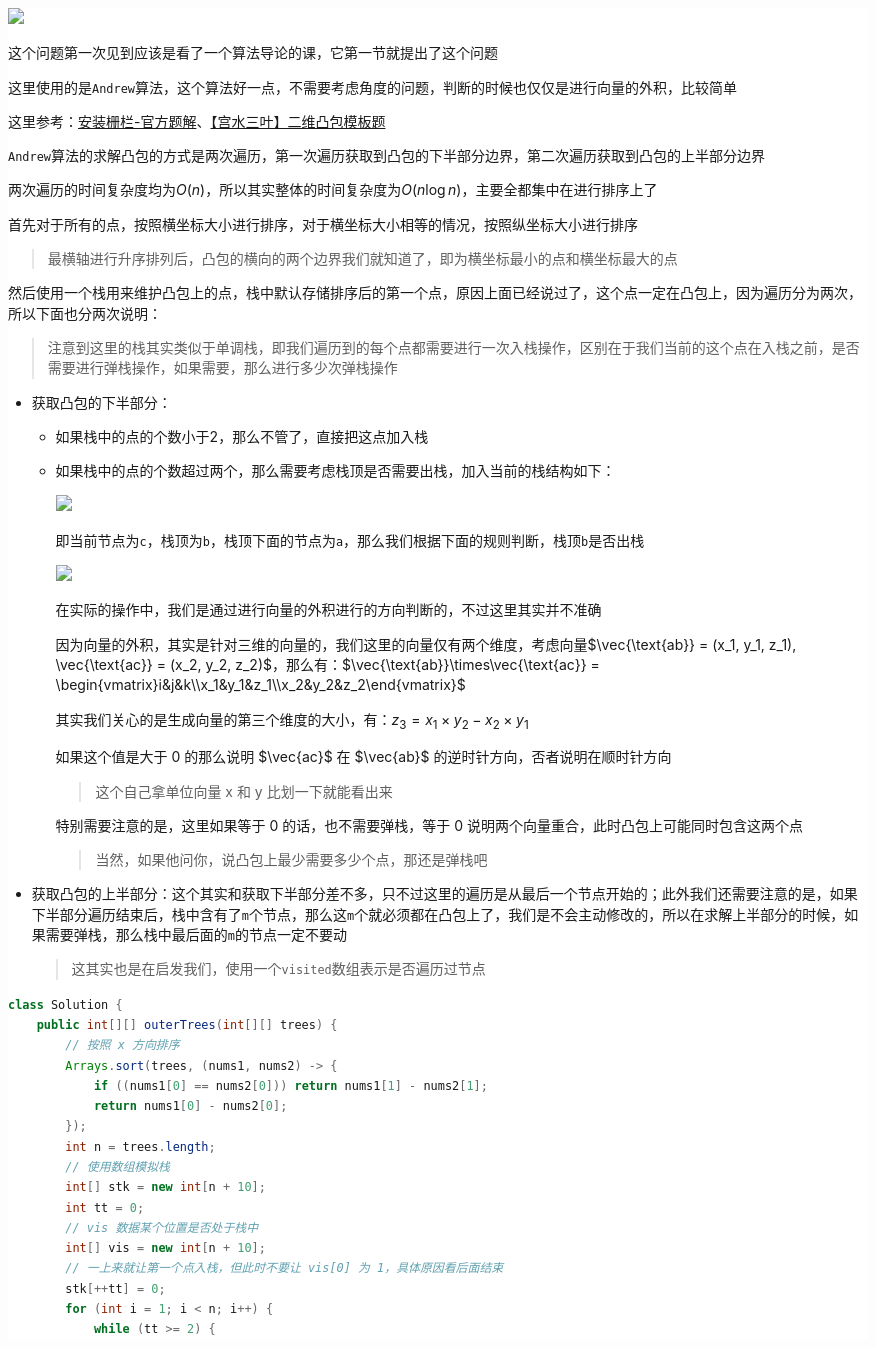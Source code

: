 ![](https://cdn.jsdelivr.net/gh/SunYuanI/img/img/587.png)

这个问题第一次见到应该是看了一个算法导论的课，它第一节就提出了这个问题

这里使用的是`Andrew`算法，这个算法好一点，不需要考虑角度的问题，判断的时候也仅仅是进行向量的外积，比较简单

这里参考：[安装栅栏-官方题解](https://leetcode-cn.com/problems/erect-the-fence/solution/an-zhuang-zha-lan-by-leetcode-solution-75s3/)、[【宫水三叶】二维凸包模板题](https://leetcode-cn.com/problems/erect-the-fence/solution/by-ac_oier-4xuu/)

`Andrew`算法的求解凸包的方式是两次遍历，第一次遍历获取到凸包的下半部分边界，第二次遍历获取到凸包的上半部分边界

两次遍历的时间复杂度均为$O(n)$，所以其实整体的时间复杂度为$O(n\log n)$，主要全都集中在进行排序上了

首先对于所有的点，按照横坐标大小进行排序，对于横坐标大小相等的情况，按照纵坐标大小进行排序

> 最横轴进行升序排列后，凸包的横向的两个边界我们就知道了，即为横坐标最小的点和横坐标最大的点

然后使用一个栈用来维护凸包上的点，栈中默认存储排序后的第一个点，原因上面已经说过了，这个点一定在凸包上，因为遍历分为两次，所以下面也分两次说明：

> 注意到这里的栈其实类似于单调栈，即我们遍历到的每个点都需要进行一次入栈操作，区别在于我们当前的这个点在入栈之前，是否需要进行弹栈操作，如果需要，那么进行多少次弹栈操作

* 获取凸包的下半部分：

  * 如果栈中的点的个数小于2，那么不管了，直接把这点加入栈

  * 如果栈中的点的个数超过两个，那么需要考虑栈顶是否需要出栈，加入当前的栈结构如下：

    ![](https://cdn.jsdelivr.net/gh/SunYuanI/img/img/Convex%20Hull.drawio.png)

    即当前节点为`c`，栈顶为`b`，栈顶下面的节点为`a`，那么我们根据下面的规则判断，栈顶`b`是否出栈

    ![](https://cdn.jsdelivr.net/gh/SunYuanI/img/img/Convex%20Hull-Page-2.drawio.png)

    在实际的操作中，我们是通过进行向量的外积进行的方向判断的，不过这里其实并不准确

    因为向量的外积，其实是针对三维的向量的，我们这里的向量仅有两个维度，考虑向量$\vec{\text{ab}} = (x_1, y_1, z_1), \vec{\text{ac}} = (x_2, y_2, z_2)$，那么有：$\vec{\text{ab}}\times\vec{\text{ac}} = \begin{vmatrix}i&j&k\\x_1&y_1&z_1\\x_2&y_2&z_2\end{vmatrix}$

    其实我们关心的是生成向量的第三个维度的大小，有：$z_3 = x_1\times y_2 - x_2\times y_1$

    如果这个值是大于 0 的那么说明 $\vec{ac}$ 在 $\vec{ab}$ 的逆时针方向，否者说明在顺时针方向

    >   这个自己拿单位向量 x 和 y 比划一下就能看出来

    特别需要注意的是，这里如果等于 0 的话，也不需要弹栈，等于 0 说明两个向量重合，此时凸包上可能同时包含这两个点
    
    > 当然，如果他问你，说凸包上最少需要多少个点，那还是弹栈吧


* 获取凸包的上半部分：这个其实和获取下半部分差不多，只不过这里的遍历是从最后一个节点开始的；此外我们还需要注意的是，如果下半部分遍历结束后，栈中含有了`m`个节点，那么这`m`个就必须都在凸包上了，我们是不会主动修改的，所以在求解上半部分的时候，如果需要弹栈，那么栈中最后面的`m`的节点一定不要动

  > 这其实也是在启发我们，使用一个`visited`数组表示是否遍历过节点

```java
class Solution {
	public int[][] outerTrees(int[][] trees) {
        // 按照 x 方向排序
		Arrays.sort(trees, (nums1, nums2) -> {
			if ((nums1[0] == nums2[0])) return nums1[1] - nums2[1];
			return nums1[0] - nums2[0];
		});
		int n = trees.length;
        // 使用数组模拟栈
		int[] stk = new int[n + 10];
		int tt = 0;
        // vis 数据某个位置是否处于栈中
		int[] vis = new int[n + 10];
        // 一上来就让第一个点入栈，但此时不要让 vis[0] 为 1，具体原因看后面结束
		stk[++tt] = 0;
		for (int i = 1; i < n; i++) {
			while (tt >= 2) {
```